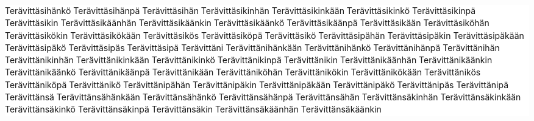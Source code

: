Terävittäsihänkö
Terävittäsihänpä
Terävittäsihän
Terävittäsikinhän
Terävittäsikinkään
Terävittäsikinkö
Terävittäsikinpä
Terävittäsikin
Terävittäsikäänhän
Terävittäsikäänkin
Terävittäsikäänkö
Terävittäsikäänpä
Terävittäsikään
Terävittäsiköhän
Terävittäsikökin
Terävittäsikökään
Terävittäsikös
Terävittäsiköpä
Terävittäsikö
Terävittäsipähän
Terävittäsipäkin
Terävittäsipäkään
Terävittäsipäkö
Terävittäsipäs
Terävittäsipä
Terävittäni
Terävittänihänkään
Terävittänihänkö
Terävittänihänpä
Terävittänihän
Terävittänikinhän
Terävittänikinkään
Terävittänikinkö
Terävittänikinpä
Terävittänikin
Terävittänikäänhän
Terävittänikäänkin
Terävittänikäänkö
Terävittänikäänpä
Terävittänikään
Terävittäniköhän
Terävittänikökin
Terävittänikökään
Terävittänikös
Terävittäniköpä
Terävittänikö
Terävittänipähän
Terävittänipäkin
Terävittänipäkään
Terävittänipäkö
Terävittänipäs
Terävittänipä
Terävittänsä
Terävittänsähänkään
Terävittänsähänkö
Terävittänsähänpä
Terävittänsähän
Terävittänsäkinhän
Terävittänsäkinkään
Terävittänsäkinkö
Terävittänsäkinpä
Terävittänsäkin
Terävittänsäkäänhän
Terävittänsäkäänkin